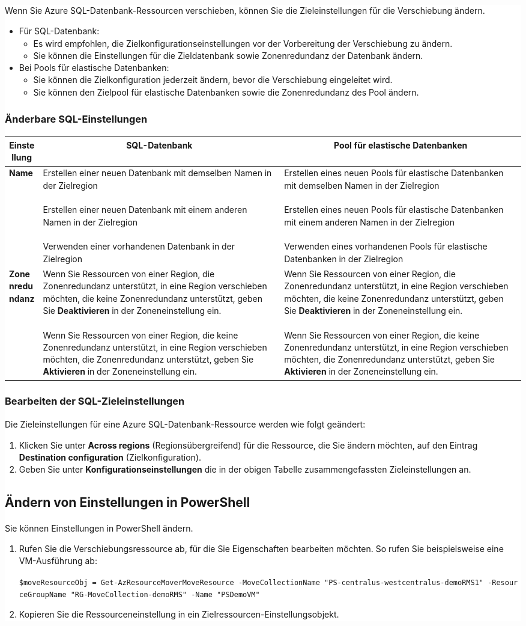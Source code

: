 Wenn Sie Azure SQL-Datenbank-Ressourcen verschieben, können Sie die Zieleinstellungen für die Verschiebung ändern. 

- Für SQL-Datenbank:
    - Es wird empfohlen, die Zielkonfigurationseinstellungen vor der Vorbereitung der Verschiebung zu ändern.
    - Sie können die Einstellungen für die Zieldatenbank sowie Zonenredundanz der Datenbank ändern.
- Bei Pools für elastische Datenbanken:
    -  Sie können die Zielkonfiguration jederzeit ändern, bevor die Verschiebung eingeleitet wird.
    - Sie können den Zielpool für elastische Datenbanken sowie die Zonenredundanz des Pool ändern. 

### <a name="sql-settings-you-can-modify"></a>Änderbare SQL-Einstellungen

**Einstellung** | **SQL-Datenbank** | **Pool für elastische Datenbanken**
--- | --- | ---
**Name** | Erstellen einer neuen Datenbank mit demselben Namen in der Zielregion<br/><br/> Erstellen einer neuen Datenbank mit einem anderen Namen in der Zielregion<br/><br/> Verwenden einer vorhandenen Datenbank in der Zielregion | Erstellen eines neuen Pools für elastische Datenbanken mit demselben Namen in der Zielregion<br/><br/> Erstellen eines neuen Pools für elastische Datenbanken mit einem anderen Namen in der Zielregion<br/><br/> Verwenden eines vorhandenen Pools für elastische Datenbanken in der Zielregion
**Zonenredundanz** | Wenn Sie Ressourcen von einer Region, die Zonenredundanz unterstützt, in eine Region verschieben möchten, die keine Zonenredundanz unterstützt, geben Sie **Deaktivieren** in der Zoneneinstellung ein.<br/><br/> Wenn Sie Ressourcen von einer Region, die keine Zonenredundanz unterstützt, in eine Region verschieben möchten, die Zonenredundanz unterstützt, geben Sie **Aktivieren** in der Zoneneinstellung ein. | Wenn Sie Ressourcen von einer Region, die Zonenredundanz unterstützt, in eine Region verschieben möchten, die keine Zonenredundanz unterstützt, geben Sie **Deaktivieren** in der Zoneneinstellung ein.<br/><br/> Wenn Sie Ressourcen von einer Region, die keine Zonenredundanz unterstützt, in eine Region verschieben möchten, die Zonenredundanz unterstützt, geben Sie **Aktivieren** in der Zoneneinstellung ein.

### <a name="edit-sql-destination-settings"></a>Bearbeiten der SQL-Zieleinstellungen

Die Zieleinstellungen für eine Azure SQL-Datenbank-Ressource werden wie folgt geändert: 

1. Klicken Sie unter **Across regions** (Regionsübergreifend) für die Ressource, die Sie ändern möchten, auf den Eintrag **Destination configuration** (Zielkonfiguration).
2. Geben Sie unter **Konfigurationseinstellungen** die in der obigen Tabelle zusammengefassten Zieleinstellungen an.


## <a name="modify-settings-in-powershell"></a>Ändern von Einstellungen in PowerShell

Sie können Einstellungen in PowerShell ändern.

1)  Rufen Sie die Verschiebungsressource ab, für die Sie Eigenschaften bearbeiten möchten. So rufen Sie beispielsweise eine VM-Ausführung ab:

    ```azurepowershell
    $moveResourceObj = Get-AzResourceMoverMoveResource -MoveCollectionName "PS-centralus-westcentralus-demoRMS1" -ResourceGroupName "RG-MoveCollection-demoRMS" -Name "PSDemoVM"
    ```
2)  Kopieren Sie die Ressourceneinstellung in ein Zielressourcen-Einstellungsobjekt.
